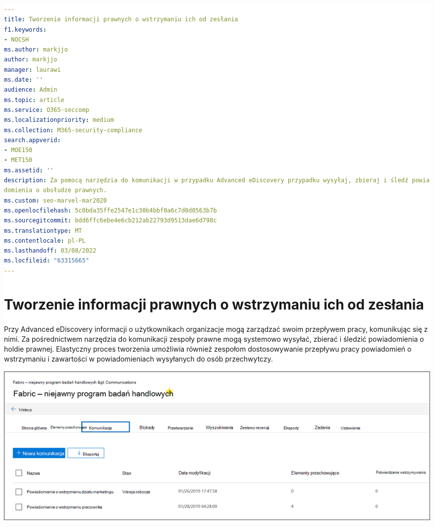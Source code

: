 ```yaml
---
title: Tworzenie informacji prawnych o wstrzymaniu ich od zesłania
f1.keywords:
- NOCSH
ms.author: markjjo
author: markjjo
manager: laurawi
ms.date: ''
audience: Admin
ms.topic: article
ms.service: O365-seccomp
ms.localizationpriority: medium
ms.collection: M365-security-compliance
search.appverid:
- MOE150
- MET150
ms.assetid: ''
description: Za pomocą narzędzia do komunikacji w przypadku Advanced eDiscovery przypadku wysyłaj, zbieraj i śledź powiadomienia o obsłudze prawnych.
ms.custom: seo-marvel-mar2020
ms.openlocfilehash: 5c0bda35ffe2547e1c30b4bbf0a6c7d0d0563b7b
ms.sourcegitcommit: bdd6ffc6ebe4e6cb212ab22793d9513dae6d798c
ms.translationtype: MT
ms.contentlocale: pl-PL
ms.lasthandoff: 03/08/2022
ms.locfileid: "63315665"
---
```

# <a name="create-a-legal-hold-notice"></a>Tworzenie informacji prawnych o wstrzymaniu ich od zesłania

Przy Advanced eDiscovery informacji o użytkownikach organizacje mogą zarządzać swoim przepływem pracy, komunikując się z nimi. Za pośrednictwem narzędzia do komunikacji zespoły prawne mogą systemowo wysyłać, zbierać i śledzić powiadomienia o holdie prawnej. Elastyczny proces tworzenia umożliwia również zespołom dostosowywanie przepływu pracy powiadomień o wstrzymaniu i zawartości w powiadomieniach wysyłanych do osób przechwytczy.

![Strona komunikacji.](../media/CommunicationPage.PNG)

